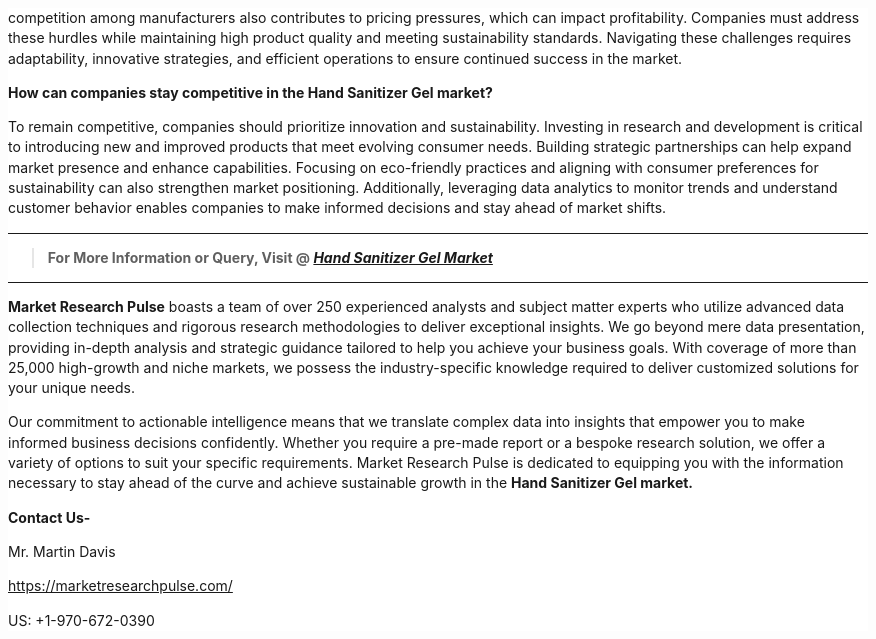 competition among manufacturers also contributes to pricing pressures, which can impact profitability. Companies must address these hurdles while maintaining high product quality and meeting sustainability standards. Navigating these challenges requires adaptability, innovative strategies, and efficient operations to ensure continued success in the market.</p><p><strong>How can companies stay competitive in the Hand Sanitizer Gel market?</strong></p><p>To remain competitive, companies should prioritize innovation and sustainability. Investing in research and development is critical to introducing new and improved products that meet evolving consumer needs. Building strategic partnerships can help expand market presence and enhance capabilities. Focusing on eco-friendly practices and aligning with consumer preferences for sustainability can also strengthen market positioning. Additionally, leveraging data analytics to monitor trends and understand customer behavior enables companies to make informed decisions and stay ahead of market shifts.</p><hr /><blockquote><p><strong>For More Information or Query, Visit @&nbsp;<em><a href="https://marketresearchpulse.com/report/138418/hand-sanitizer-gel-market?utm_source=Linkedin&utm_medium=0116">Hand Sanitizer Gel Market</a></em></strong></p></blockquote><hr /><p><strong>Market Research Pulse</strong> boasts a team of over 250 experienced analysts and subject matter experts who utilize advanced data collection techniques and rigorous research methodologies to deliver exceptional insights. We go beyond mere data presentation, providing in-depth analysis and strategic guidance tailored to help you achieve your business goals. With coverage of more than 25,000 high-growth and niche markets, we possess the industry-specific knowledge required to deliver customized solutions for your unique needs.</p><p>Our commitment to actionable intelligence means that we translate complex data into insights that empower you to make informed business decisions confidently. Whether you require a pre-made report or a bespoke research solution, we offer a variety of options to suit your specific requirements. Market Research Pulse is dedicated to equipping you with the information necessary to stay ahead of the curve and achieve sustainable growth in the <strong>Hand Sanitizer Gel market.</strong></p><p><strong>Contact Us-</strong></p><p>Mr. Martin Davis</p><p>https://marketresearchpulse.com/</p><p>US: +1-970-672-0390</p>
